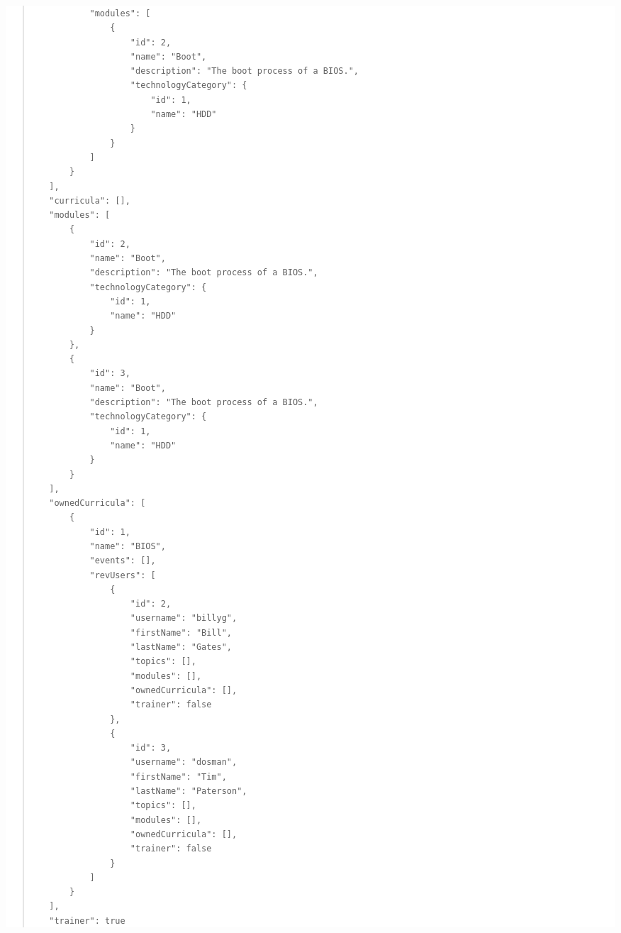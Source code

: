>                "modules": [
>                    {
>                        "id": 2,
>                        "name": "Boot",
>                        "description": "The boot process of a BIOS.",
>                        "technologyCategory": {
>                            "id": 1,
>                            "name": "HDD"
>                        }
>                    }
>                ]
>            }
>        ],
>        "curricula": [],
>        "modules": [
>            {
>                "id": 2,
>                "name": "Boot",
>                "description": "The boot process of a BIOS.",
>                "technologyCategory": {
>                    "id": 1,
>                    "name": "HDD"
>                }
>            },
>            {
>                "id": 3,
>                "name": "Boot",
>                "description": "The boot process of a BIOS.",
>                "technologyCategory": {
>                    "id": 1,
>                    "name": "HDD"
>                }
>            }
>        ],
>        "ownedCurricula": [
>            {
>                "id": 1,
>                "name": "BIOS",
>                "events": [],
>                "revUsers": [
>                    {
>                        "id": 2,
>                        "username": "billyg",
>                        "firstName": "Bill",
>                        "lastName": "Gates",
>                        "topics": [],
>                        "modules": [],
>                        "ownedCurricula": [],
>                        "trainer": false
>                    },
>                    {
>                        "id": 3,
>                        "username": "dosman",
>                        "firstName": "Tim",
>                        "lastName": "Paterson",
>                        "topics": [],
>                        "modules": [],
>                        "ownedCurricula": [],
>                        "trainer": false
>                    }
>                ]
>            }
>        ],
>        "trainer": true